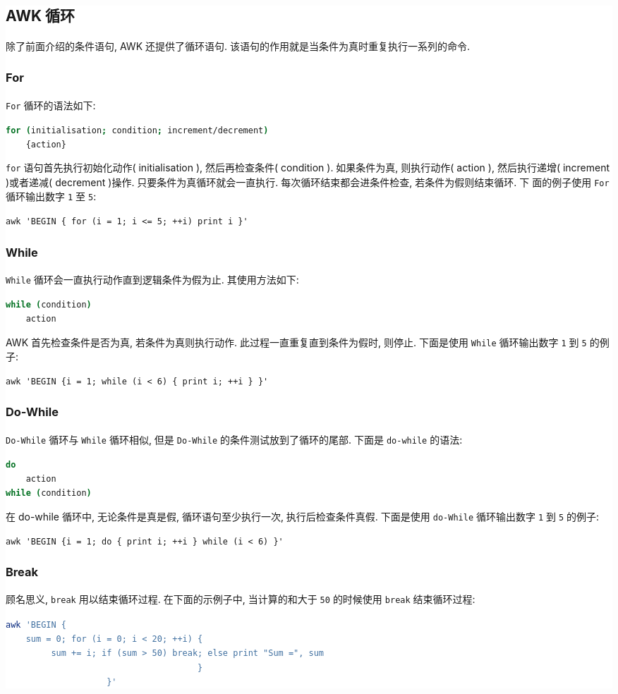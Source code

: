 ## AWK 循环

除了前面介绍的条件语句, AWK 还提供了循环语句. 该语句的作用就是当条件为真时重复执行一系列的命令.

### For

`For` 循环的语法如下:

```bash
for (initialisation; condition; increment/decrement)
    {action}
```

`for` 语句首先执行初始化动作( initialisation ), 然后再检查条件( condition ). 如果条件为真, 则执行动作( action ), 然后执行递增( increment )或者递减( decrement )操作.
只要条件为真循环就会一直执行. 每次循环结束都会进条件检查, 若条件为假则结束循环. 下
面的例子使用 `For` 循环输出数字 `1` 至 `5`:

`awk 'BEGIN { for (i = 1; i <= 5; ++i) print i }'`

### While

`While` 循环会一直执行动作直到逻辑条件为假为止. 其使用方法如下:

```bash
while (condition)
    action
```

AWK 首先检查条件是否为真, 若条件为真则执行动作. 此过程一直重复直到条件为假时, 则停止.
下面是使用 `While` 循环输出数字 `1` 到 `5` 的例子:

`awk 'BEGIN {i = 1; while (i < 6) { print i; ++i } }'`

### Do-While

`Do-While` 循环与 `While` 循环相似, 但是 `Do-While` 的条件测试放到了循环的尾部. 下面是 `do-while` 的语法:

```bash
do
    action
while (condition)
```

在 do-while 循环中, 无论条件是真是假, 循环语句至少执行一次, 执行后检查条件真假. 下面是使用 `do-While` 循环输出数字 `1` 到 `5` 的例子:

`awk 'BEGIN {i = 1; do { print i; ++i } while (i < 6) }'`

### Break

顾名思义, `break` 用以结束循环过程. 在下面的示例子中, 当计算的和大于 `50` 的时候使用 `break` 结束循环过程:

```bash
awk 'BEGIN {
    sum = 0; for (i = 0; i < 20; ++i) {
         sum += i; if (sum > 50) break; else print "Sum =", sum
                                      }
                    }'
```
